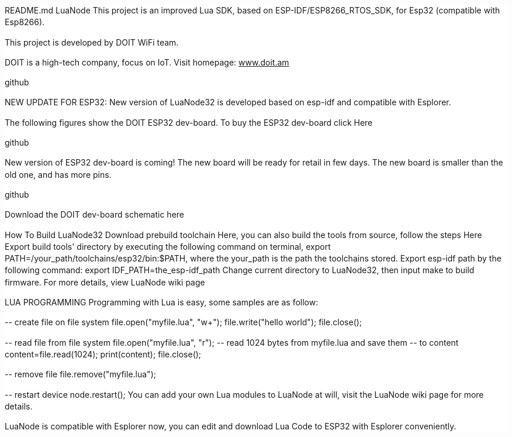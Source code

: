 README.md
LuaNode
This project is an improved Lua SDK, based on ESP-IDF/ESP8266_RTOS_SDK, for Esp32 (compatible with Esp8266).

This project is developed by DOIT WiFi team.

DOIT is a high-tech company, focus on IoT. Visit homepage: www.doit.am

github

NEW UPDATE FOR ESP32:
New version of LuaNode32 is developed based on esp-idf and compatible with Esplorer.

The following figures show the DOIT ESP32 dev-board. To buy the ESP32 dev-board click Here

github

New version of ESP32 dev-board is coming! The new board will be ready for retail in few days. The new board is smaller than the old one, and has more pins.

github

Download the DOIT dev-board schematic here

How To Build LuaNode32
Download prebuild toolchain Here, you can also build the tools from source, follow the steps Here
Export build tools' directory by executing the following command on terminal, export PATH=/your_path/toolchains/esp32/bin:$PATH, where the your_path is the path the toolchains stored.
Export esp-idf path by the following command: export IDF_PATH=the_esp-idf_path
Change current directory to LuaNode32, then input make to build firmware.
For more details, view LuaNode wiki page

LUA PROGRAMMING
Programming with Lua is easy, some samples are as follow:

-- create file on file system
file.open("myfile.lua", "w+");
file.write("hello world");
file.close();

-- read file from file system
file.open("myfile.lua", "r");
-- read 1024 bytes from myfile.lua and save them
-- to content
content=file.read(1024);
print(content);
file.close();

-- remove file
file.remove("myfile.lua");

-- restart device
node.restart();
You can add your own Lua modules to LuaNode at will, visit the LuaNode wiki page for more details.

LuaNode is compatible with Esplorer now, you can edit and download Lua Code to ESP32 with Esplorer conveniently.
